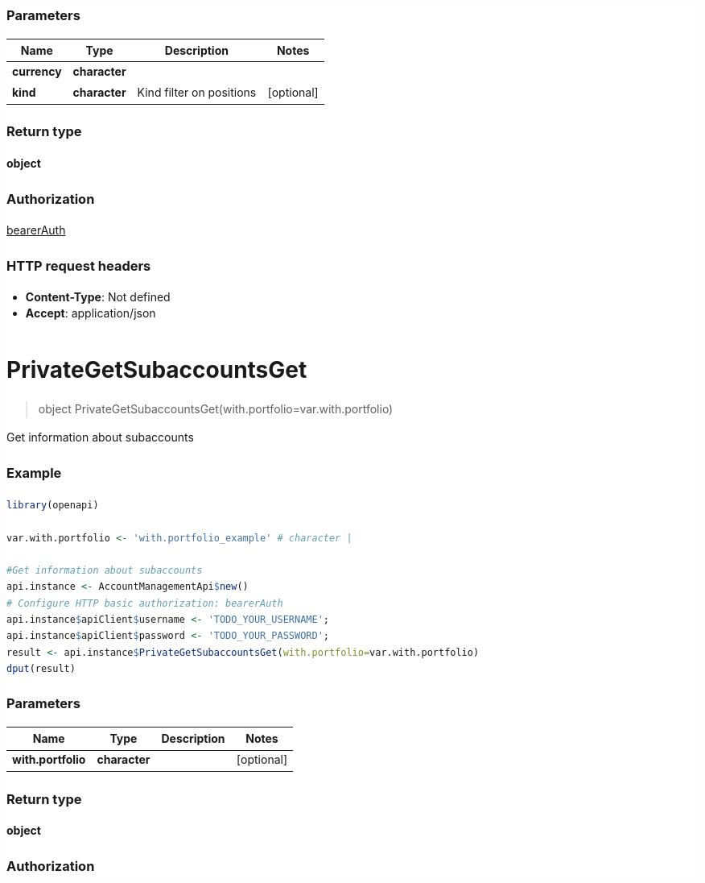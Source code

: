 ### Parameters

Name | Type | Description  | Notes
------------- | ------------- | ------------- | -------------
 **currency** | **character**|  | 
 **kind** | **character**| Kind filter on positions | [optional] 

### Return type

**object**

### Authorization

[bearerAuth](../README.md#bearerAuth)

### HTTP request headers

 - **Content-Type**: Not defined
 - **Accept**: application/json



# **PrivateGetSubaccountsGet**
> object PrivateGetSubaccountsGet(with.portfolio=var.with.portfolio)

Get information about subaccounts

### Example
```R
library(openapi)

var.with.portfolio <- 'with.portfolio_example' # character | 

#Get information about subaccounts
api.instance <- AccountManagementApi$new()
# Configure HTTP basic authorization: bearerAuth
api.instance$apiClient$username <- 'TODO_YOUR_USERNAME';
api.instance$apiClient$password <- 'TODO_YOUR_PASSWORD';
result <- api.instance$PrivateGetSubaccountsGet(with.portfolio=var.with.portfolio)
dput(result)
```

### Parameters

Name | Type | Description  | Notes
------------- | ------------- | ------------- | -------------
 **with.portfolio** | **character**|  | [optional] 

### Return type

**object**

### Authorization
